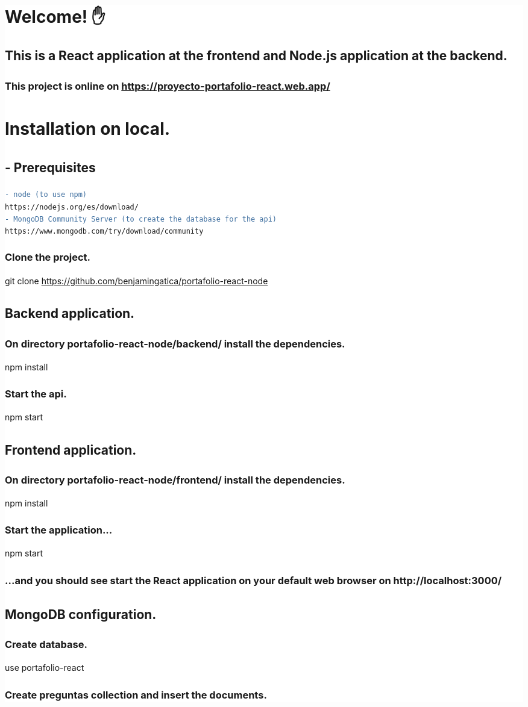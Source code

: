 # Welcome! &#9995;
## This is a React application at the frontend and Node.js application at the backend.
### This project is online on https://proyecto-portafolio-react.web.app/

# Installation on local.
## - Prerequisites
```diff
- node (to use npm)
https://nodejs.org/es/download/
- MongoDB Community Server (to create the database for the api)
https://www.mongodb.com/try/download/community
```
### Clone the project.
git clone https://github.com/benjamingatica/portafolio-react-node

## Backend application.
### On directory portafolio-react-node/backend/ install the dependencies.
npm install

### Start the api.
npm start

## Frontend application.
### On directory portafolio-react-node/frontend/ install the dependencies.
npm install

### Start the application...
npm start

### ...and you should see start the React application on your default web browser on http://localhost:3000/

## MongoDB configuration.
### Create database.
use portafolio-react

### Create preguntas collection and insert the documents.